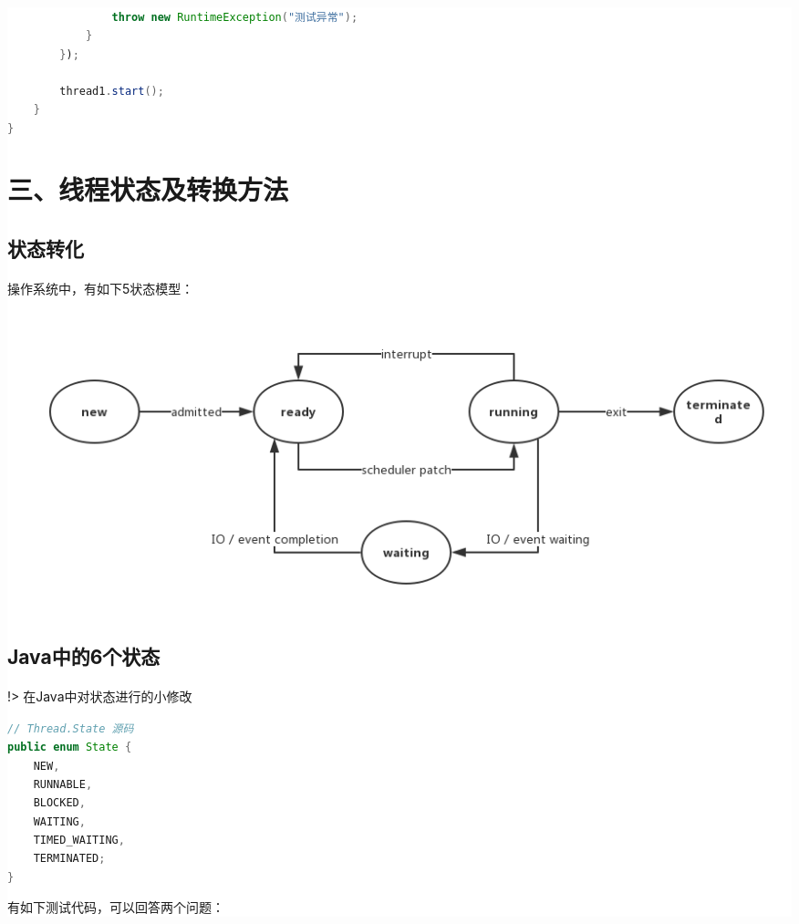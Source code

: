 ```java
                throw new RuntimeException("测试异常");
            }
        });

        thread1.start();
    }
}
```

# 三、线程状态及转换方法

## 状态转化

操作系统中，有如下5状态模型：

![](Java多线程和并发/系统进程状态转换图.png)

## Java中的6个状态

!> 在Java中对状态进行的小修改

```java
// Thread.State 源码
public enum State {
    NEW,
    RUNNABLE,
    BLOCKED,
    WAITING,
    TIMED_WAITING,
    TERMINATED;
}
```

有如下测试代码，可以回答两个问题：
